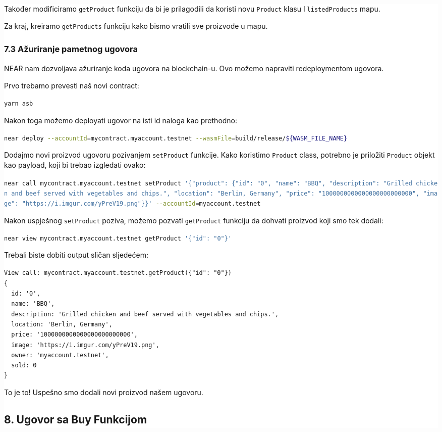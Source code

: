 Također modificiramo `getProduct` funkciju da bi je prilagodili da koristi novu `Product` klasu I `listedProducts` mapu.

Za kraj, kreiramo `getProducts` funkciju kako bismo vratili sve proizvode u mapu. 

### 7.3 Ažuriranje pametnog ugovora

NEAR nam dozvoljava ažuriranje koda ugovora na blockchain-u. Ovo možemo napraviti redeploymentom ugovora.

Prvo trebamo prevesti naš novi contract:

```bash
yarn asb
```

Nakon toga možemo deployati ugovor na isti id naloga kao prethodno:

```bash
near deploy --accountId=mycontract.myaccount.testnet --wasmFile=build/release/${WASM_FILE_NAME}
```

Dodajmo novi proizvod ugovoru pozivanjem `setProduct` funkcije. Kako koristimo `Product` class, potrebno je priložiti `Product` objekt kao payload, koji bi trebao izgledati ovako: 

```bash
near call mycontract.myaccount.testnet setProduct '{"product": {"id": "0", "name": "BBQ", "description": "Grilled chicken and beef served with vegetables and chips.", "location": "Berlin, Germany", "price": "1000000000000000000000000", "image": "https://i.imgur.com/yPreV19.png"}}' --accountId=myaccount.testnet
```

Nakon uspješnog `setProduct` poziva, možemo pozvati `getProduct` funkciju da dohvati proizvod koji smo tek dodali: 

```bash
near view mycontract.myaccount.testnet getProduct '{"id": "0"}'
```

Trebali biste dobiti output sličan sljedećem: 

```
View call: mycontract.myaccount.testnet.getProduct({"id": "0"})
{
  id: '0',
  name: 'BBQ',
  description: 'Grilled chicken and beef served with vegetables and chips.',
  location: 'Berlin, Germany',
  price: '1000000000000000000000000',
  image: 'https://i.imgur.com/yPreV19.png',
  owner: 'myaccount.testnet',
  sold: 0
}
```

To je to! Uspešno smo dodali novi proizvod našem ugovoru.

## 8. Ugovor sa Buy Funkcijom
